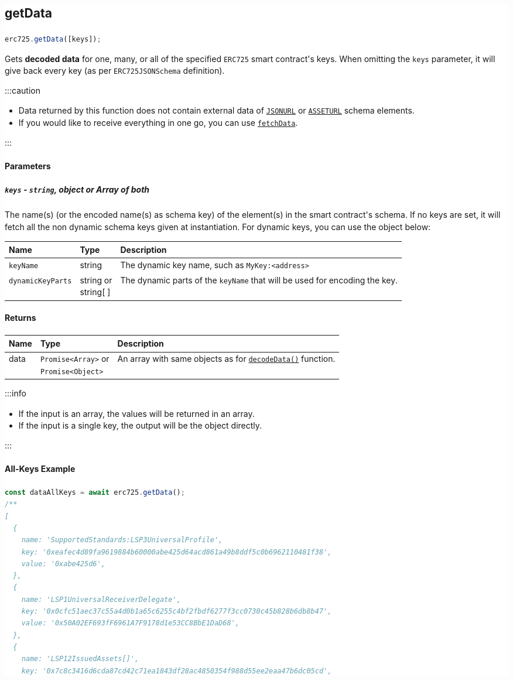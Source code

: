 
## getData

```js
erc725.getData([keys]);
```

Gets **decoded data** for one, many, or all of the specified `ERC725` smart contract's keys.
When omitting the `keys` parameter, it will give back every key (as per `ERC725JSONSchema` definition).

:::caution

- Data returned by this function does not contain external data of [`JSONURL`](https://github.com/lukso-network/LIPs/blob/master/LSPs/LSP-2-ERC725YJSONSchema.md#jsonurl)
  or [`ASSETURL`](https://github.com/lukso-network/LIPs/blob/master/LSPs/LSP-2-ERC725YJSONSchema.md#asseturl) schema elements.
- If you would like to receive everything in one go, you can use [`fetchData`](ERC725.md#fetchdata).

:::

#### Parameters

##### `keys` - `string`, object or Array of both

The name(s) (or the encoded name(s) as schema key) of the element(s) in the smart contract's schema. If no keys are set, it will fetch all the non dynamic schema keys given at instantiation. For dynamic keys, you can use the object below:

| Name              | Type                           | Description                                                                |
| :---------------- | :----------------------------- | :------------------------------------------------------------------------- |
| `keyName`         | string                         | The dynamic key name, such as `MyKey:<address>`                            |
| `dynamicKeyParts` | string or <br/> string[&nbsp;] | The dynamic parts of the `keyName` that will be used for encoding the key. |

#### Returns

| Name | Type                                        | Description                                                                       |
| :--- | :------------------------------------------ | :-------------------------------------------------------------------------------- |
| data | `Promise<Array>` or <br/> `Promise<Object>` | An array with same objects as for [`decodeData()`](./ERC725#decodedata) function. |

:::info

- If the input is an array, the values will be returned in an array.
- If the input is a single key, the output will be the object directly.

:::

#### All-Keys Example

```javascript title="Receiving all keys from the schema"
const dataAllKeys = await erc725.getData();
/**
[
  {
    name: 'SupportedStandards:LSP3UniversalProfile',
    key: '0xeafec4d89fa9619884b60000abe425d64acd861a49b8ddf5c0b6962110481f38',
    value: '0xabe425d6',
  },
  {
    name: 'LSP1UniversalReceiverDelegate',
    key: '0x0cfc51aec37c55a4d0b1a65c6255c4bf2fbdf6277f3cc0730c45b828b6db8b47',
    value: '0x50A02EF693fF6961A7F9178d1e53CC8BbE1DaD68',
  },
  {
    name: 'LSP12IssuedAssets[]',
    key: '0x7c8c3416d6cda87cd42c71ea1843df28ac4850354f988d55ee2eaa47b6dc05cd',
```

[lsp6 keymanager permissions]: ../../../../../standards/universal-profile/lsp6-key-manager#-address-permissions
[lsp6 keymanager standard]: https://docs.lukso.tech/standards/universal-profile/lsp6-key-manager
[lsp-2 erc725yjsonschema]: https://github.com/lukso-network/LIPs/blob/main/LSPs/LSP-2-ERC725YJSONSchema.md